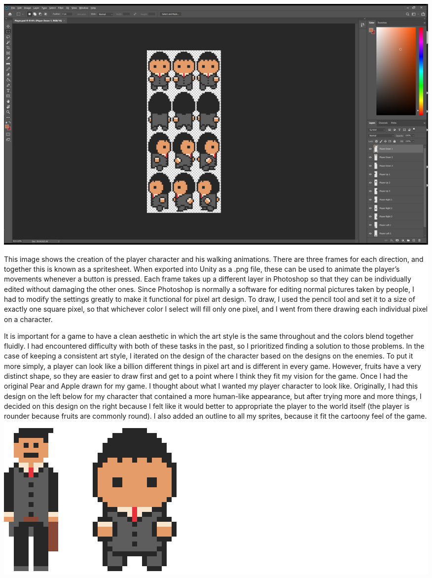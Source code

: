 <img src=./images/photoshop_screen1.png>

This image shows the creation of the player character and his walking animations. There are three frames for each direction, and together this is known as a spritesheet. When exported into Unity as a .png file, these can be used to animate the player’s movements whenever a button is pressed. Each frame takes up a different layer in Photoshop so that they can be individually edited without damaging the other ones. Since Photoshop is normally a software for editing normal pictures taken by people, I had to modify the settings greatly to make it functional for pixel art design. To draw, I used the pencil tool and set it to a size of exactly one square pixel, so that whichever color I select will fill only one pixel, and I went from there drawing each individual pixel on a character.

It is important for a game to have a clean aesthetic in which the art style is the same throughout and the colors blend together fluidly. I had encountered difficulty with both of these tasks in the past, so I prioritized finding a solution to those problems. In the case of keeping a consistent art style, I iterated on the design of the character based on the designs on the enemies. To put it more simply, a player can look like a billion different things in pixel art and is different in every game. However, fruits have a very distinct shape, so they are easier to draw first and get to a point where I think they fit my vision for the game. Once I had the original Pear and Apple drawn for my game. I thought about what I wanted my player character to look like. Originally, I had this design on the left below for my character that contained a more human-like appearance, but after trying more and more things, I decided on this design on the right because I felt like it would better to appropriate the player to the world itself (the player is rounder because fruits are commonly round). I also added an outline to all my sprites, because it fit the cartoony feel of the game.

<img src=./images/photoshop_screen2.png>